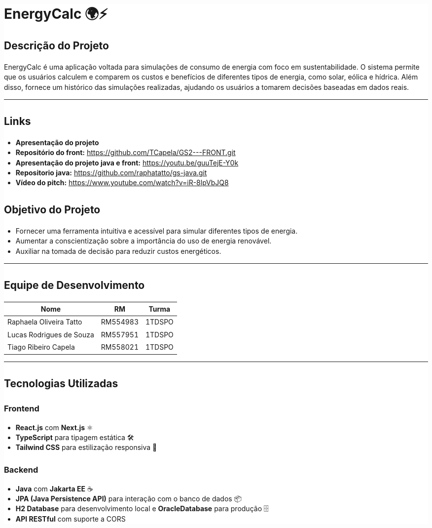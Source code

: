 # EnergyCalc 🌍⚡

## **Descrição do Projeto**

EnergyCalc é uma aplicação voltada para simulações de consumo de energia com foco em sustentabilidade. O sistema permite que os usuários calculem e comparem os custos e benefícios de diferentes tipos de energia, como solar, eólica e hídrica. Além disso, fornece um histórico das simulações realizadas, ajudando os usuários a tomarem decisões baseadas em dados reais.

---

## **Links**

- **Apresentação do projeto** 
- **Repositório do front:** https://github.com/TCapela/GS2---FRONT.git
- **Apresentação do projeto java e front:** https://youtu.be/guuTejE-Y0k
- **Repositorio java:** https://github.com/raphatatto/gs-java.git
- **Vídeo do pitch:** https://www.youtube.com/watch?v=iR-8lpVbJQ8

## **Objetivo do Projeto**

- Fornecer uma ferramenta intuitiva e acessível para simular diferentes tipos de energia.
- Aumentar a conscientização sobre a importância do uso de energia renovável.
- Auxiliar na tomada de decisão para reduzir custos energéticos.

---

## **Equipe de Desenvolvimento**

| Nome                       | RM       | Turma  |
|----------------------------|----------|--------|
| Raphaela Oliveira Tatto    | RM554983 | 1TDSPO |
| Lucas Rodrigues de Souza   | RM557951 | 1TDSPO |
| Tiago Ribeiro Capela       | RM558021 | 1TDSPO |

---

## **Tecnologias Utilizadas**

### **Frontend**
- **React.js** com **Next.js** ⚛️
- **TypeScript** para tipagem estática 🛠️
- **Tailwind CSS** para estilização responsiva 🎨

### **Backend**
- **Java** com **Jakarta EE** ☕
- **JPA (Java Persistence API)** para interação com o banco de dados 📦
- **H2 Database** para desenvolvimento local e **OracleDatabase** para produção 🗄️
- **API RESTful** com suporte a CORS
